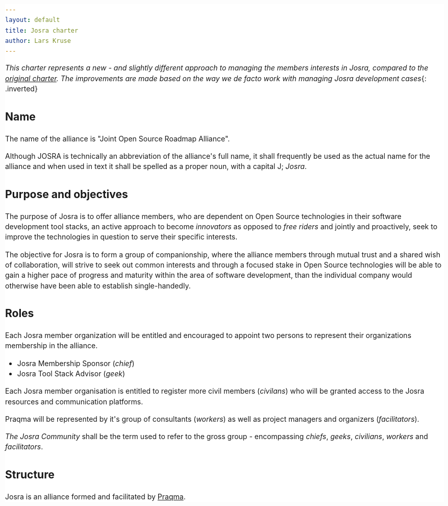 ```yaml
---
layout: default
title: Josra charter
author: Lars Kruse
---
```

_This charter represents a new - and slightly different approach to managing the members interests in Josra, compared to the [original charter](/charter/). The improvements are made based on the way we de facto work with managing Josra development cases_{: .inverted}

## Name

The name of the alliance is "Joint Open Source Roadmap Alliance".

Although JOSRA is technically an abbreviation of the alliance's full name, it shall frequently be used as the actual name for the alliance and when used in text it shall be spelled as a proper noun, with a capital J; _Josra_.

## Purpose and objectives

The purpose of Josra is to offer alliance members, who are dependent on Open Source technologies in their software development tool stacks, an active approach to become _innovators_ as opposed to _free riders_ and jointly and proactively, seek to improve the technologies in question to serve their specific interests.

The objective for Josra is to form a group of companionship, where the alliance members through mutual trust and a shared wish of collaboration, will strive to seek out common interests and through a focused stake in Open Source technologies will be able to gain a higher pace of progress and maturity within the area of software development, than the individual company would otherwise have been able to establish single-handedly.

## Roles

Each Josra member organization will be entitled and encouraged to appoint two persons to represent their organizations membership in the alliance.

* Josra Membership Sponsor (*chief*)
* Josra Tool Stack Advisor (*geek*)

Each Josra member organisation is entitled to register more civil members (*civilans*) who will be granted access to the Josra resources and communication platforms.

Praqma will be represented by it's group of consultants (*workers*) as well as project managers and organizers (*facilitators*).

_The Josra Community_ shall be the term used to refer to the gross group - encompassing _chiefs_, _geeks_, _civilians_, _workers_ and _facilitators_.

## Structure

Josra is an alliance formed and facilitated by [Praqma](http://www.praqma.com).
